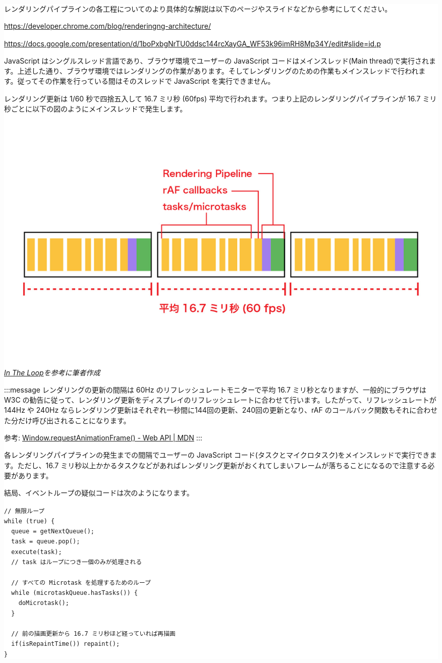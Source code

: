 レンダリングパイプラインの各工程についてのより具体的な解説は以下のページやスライドなどから参考にしてください。

https://developer.chrome.com/blog/renderingng-architecture/

https://docs.google.com/presentation/d/1boPxbgNrTU0ddsc144rcXayGA_WF53k96imRH8Mp34Y/edit#slide=id.p

JavaScript はシングルスレッド言語であり、ブラウザ環境でユーザーの JavaScript コードはメインスレッド(Main thread)で実行されます。上述した通り、ブラウザ環境ではレンダリングの作業があります。そしてレンダリングのための作業もメインスレッドで行われます。従ってその作業を行っている間はそのスレッドで JavaScript を実行できません。

レンダリング更新は 1/60 秒で四捨五入して 16.7 ミリ秒 (60fps) 平均で行われます。つまり上記のレンダリングパイプラインが 16.7 ミリ秒ごとに以下の図のようにメインスレッドで発生します。

![Rendering pipeline 60 fps](/images/js-async/img_renderingPipelineFrames.jpg)*[In The Loop](https://www.youtube.com/watch?v=cCOL7MC4Pl0)を参考に筆者作成*

:::message
レンダリングの更新の間隔は 60Hz のリフレッシュレートモニターで平均 16.7 ミリ秒となりますが、一般的にブラウザは W3C の勧告に従って、レンダリング更新をディスプレイのリフレッシュレートに合わせて行います。したがって、リフレッシュレートが 144Hz や 240Hz ならレンダリング更新はそれぞれ一秒間に144回の更新、240回の更新となり、rAF のコールバック関数もそれに合わせた分だけ呼び出されることになります。

参考: [Window.requestAnimationFrame() - Web API | MDN](https://developer.mozilla.org/ja/docs/Web/API/Window/requestAnimationFrame)
:::

各レンダリングパイプラインの発生までの間隔でユーザーの JavaScript コード(タスクとマイクロタスク)をメインスレッドで実行できます。ただし、16.7 ミリ秒以上かかるタスクなどがあればレンダリング更新がおくれてしまいフレームが落ちることになるので注意する必要があります。

結局、イベントループの疑似コードは次のようになります。

```js:イベントループ v4
// 無限ループ
while (true) {
  queue = getNextQueue();
  task = queue.pop();
  execute(task);
  // task はループにつき一個のみが処理される

  // すべての Microtask を処理するためのループ
  while (microtaskQueue.hasTasks()) {
    doMicrotask();
  }

  // 前の描画更新から 16.7 ミリ秒ほど経っていれば再描画
  if(isRepaintTime()) repaint();
}
```